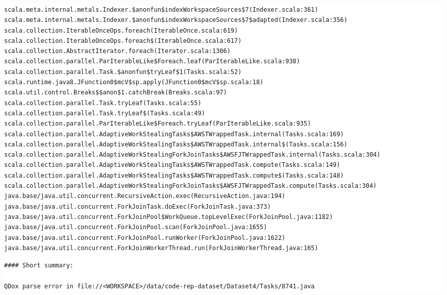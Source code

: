 	scala.meta.internal.metals.Indexer.$anonfun$indexWorkspaceSources$7(Indexer.scala:361)
	scala.meta.internal.metals.Indexer.$anonfun$indexWorkspaceSources$7$adapted(Indexer.scala:356)
	scala.collection.IterableOnceOps.foreach(IterableOnce.scala:619)
	scala.collection.IterableOnceOps.foreach$(IterableOnce.scala:617)
	scala.collection.AbstractIterator.foreach(Iterator.scala:1306)
	scala.collection.parallel.ParIterableLike$Foreach.leaf(ParIterableLike.scala:938)
	scala.collection.parallel.Task.$anonfun$tryLeaf$1(Tasks.scala:52)
	scala.runtime.java8.JFunction0$mcV$sp.apply(JFunction0$mcV$sp.scala:18)
	scala.util.control.Breaks$$anon$1.catchBreak(Breaks.scala:97)
	scala.collection.parallel.Task.tryLeaf(Tasks.scala:55)
	scala.collection.parallel.Task.tryLeaf$(Tasks.scala:49)
	scala.collection.parallel.ParIterableLike$Foreach.tryLeaf(ParIterableLike.scala:935)
	scala.collection.parallel.AdaptiveWorkStealingTasks$AWSTWrappedTask.internal(Tasks.scala:169)
	scala.collection.parallel.AdaptiveWorkStealingTasks$AWSTWrappedTask.internal$(Tasks.scala:156)
	scala.collection.parallel.AdaptiveWorkStealingForkJoinTasks$AWSFJTWrappedTask.internal(Tasks.scala:304)
	scala.collection.parallel.AdaptiveWorkStealingTasks$AWSTWrappedTask.compute(Tasks.scala:149)
	scala.collection.parallel.AdaptiveWorkStealingTasks$AWSTWrappedTask.compute$(Tasks.scala:148)
	scala.collection.parallel.AdaptiveWorkStealingForkJoinTasks$AWSFJTWrappedTask.compute(Tasks.scala:304)
	java.base/java.util.concurrent.RecursiveAction.exec(RecursiveAction.java:194)
	java.base/java.util.concurrent.ForkJoinTask.doExec(ForkJoinTask.java:373)
	java.base/java.util.concurrent.ForkJoinPool$WorkQueue.topLevelExec(ForkJoinPool.java:1182)
	java.base/java.util.concurrent.ForkJoinPool.scan(ForkJoinPool.java:1655)
	java.base/java.util.concurrent.ForkJoinPool.runWorker(ForkJoinPool.java:1622)
	java.base/java.util.concurrent.ForkJoinWorkerThread.run(ForkJoinWorkerThread.java:165)
```
#### Short summary: 

QDox parse error in file://<WORKSPACE>/data/code-rep-dataset/Dataset4/Tasks/8741.java